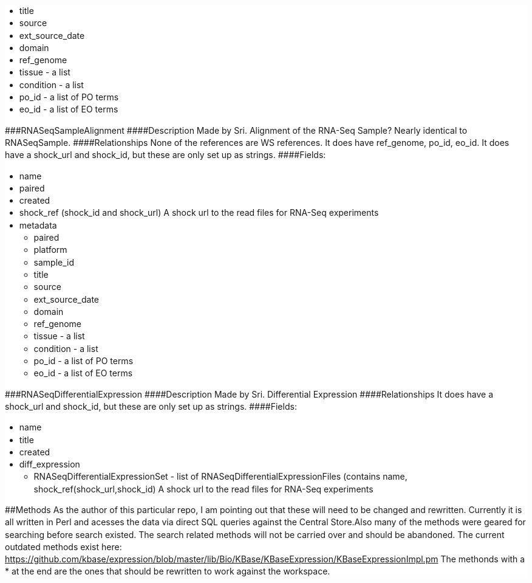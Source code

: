   * title
  * source
  * ext_source_date
  * domain
  * ref_genome
  * tissue - a list
  * condition - a list
  * po_id - a list of PO terms
  * eo_id - a list of EO terms

###RNASeqSampleAlignment
####Description
Made by Sri.  Alignment of the RNA-Seq Sample? Nearly identical to RNASeqSample.
####Relationships
None of the references are WS references. It does have ref_genome, po_id, eo_id.
It does have a shock_url and shock_id, but these are only set up as strings.
####Fields:
* name  
* paired
* created
* shock_ref (shock_id and shock_url) A shock url to the read files for RNA-Seq experiments
* metadata
  * paired
  * platform
  * sample_id
  * title
  * source
  * ext_source_date
  * domain
  * ref_genome
  * tissue - a list
  * condition - a list
  * po_id - a list of PO terms
  * eo_id - a list of EO terms

###RNASeqDifferentialExpression
####Description
Made by Sri.  Differential Expression
####Relationships
It does have a shock_url and shock_id, but these are only set up as strings.
####Fields:
* name  
* title
* created
* diff_expression
  *  RNASeqDifferentialExpressionSet - list of RNASeqDifferentialExpressionFiles (contains name, shock_ref(shock_url,shock_id) A shock url to the read files for RNA-Seq experiments

##Methods
As the author of this particular repo, I am pointing out that these will need to be changed and rewritten.  Currently it is all written in Perl and acesses the data via direct SQL queries against the Central Store.Also many of the methods were geared for searching before search existed.  The search related methods will not be carried over and should be abandoned.  The current outdated methods exist here: https://github.com/kbase/expression/blob/master/lib/Bio/KBase/KBaseExpression/KBaseExpressionImpl.pm
The methonds with a * at the end are the ones that should be rewritten to work against the workspace.
